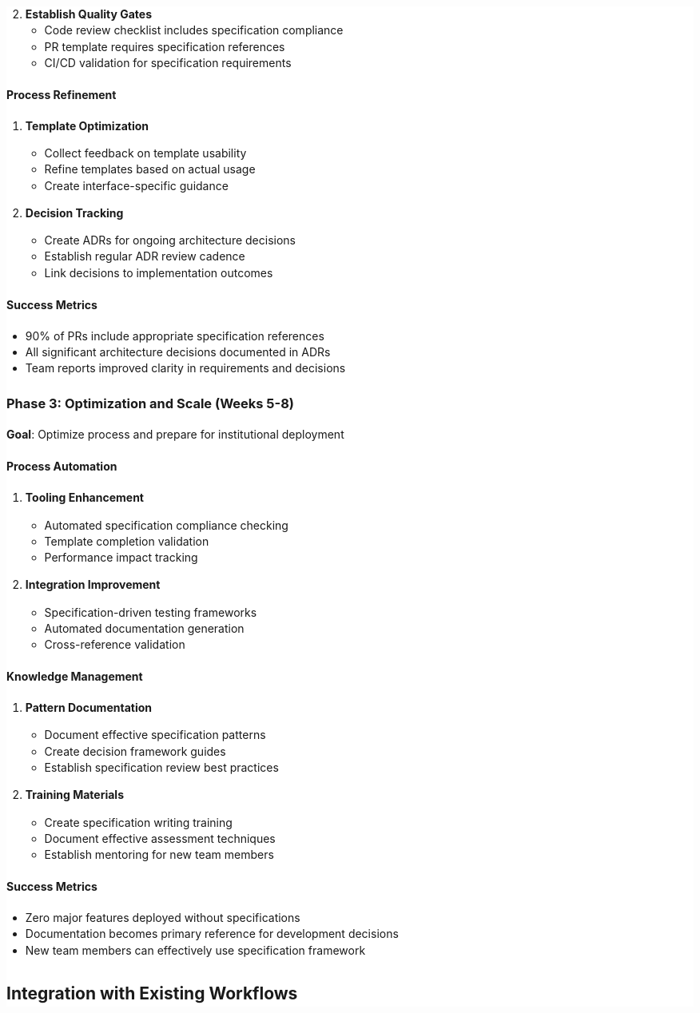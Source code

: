 2. **Establish Quality Gates**
   - Code review checklist includes specification compliance
   - PR template requires specification references
   - CI/CD validation for specification requirements

#### Process Refinement
1. **Template Optimization**
   - Collect feedback on template usability
   - Refine templates based on actual usage
   - Create interface-specific guidance

2. **Decision Tracking**
   - Create ADRs for ongoing architecture decisions
   - Establish regular ADR review cadence
   - Link decisions to implementation outcomes

#### Success Metrics
- 90% of PRs include appropriate specification references
- All significant architecture decisions documented in ADRs
- Team reports improved clarity in requirements and decisions

### Phase 3: Optimization and Scale (Weeks 5-8)
**Goal**: Optimize process and prepare for institutional deployment

#### Process Automation
1. **Tooling Enhancement**
   - Automated specification compliance checking
   - Template completion validation
   - Performance impact tracking

2. **Integration Improvement**
   - Specification-driven testing frameworks
   - Automated documentation generation
   - Cross-reference validation

#### Knowledge Management
1. **Pattern Documentation**
   - Document effective specification patterns
   - Create decision framework guides
   - Establish specification review best practices

2. **Training Materials**
   - Create specification writing training
   - Document effective assessment techniques
   - Establish mentoring for new team members

#### Success Metrics
- Zero major features deployed without specifications
- Documentation becomes primary reference for development decisions
- New team members can effectively use specification framework

## Integration with Existing Workflows
